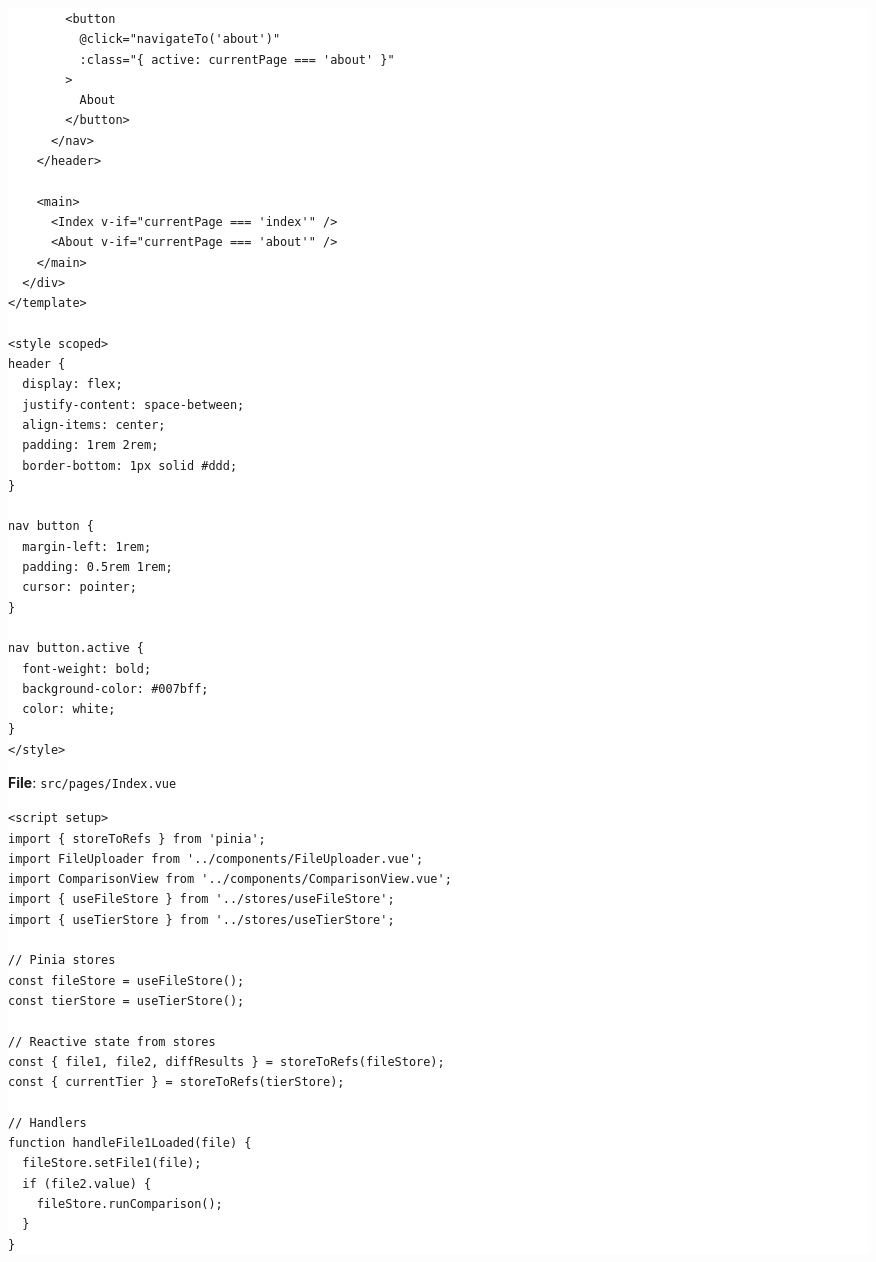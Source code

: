 ```vue
        <button
          @click="navigateTo('about')"
          :class="{ active: currentPage === 'about' }"
        >
          About
        </button>
      </nav>
    </header>

    <main>
      <Index v-if="currentPage === 'index'" />
      <About v-if="currentPage === 'about'" />
    </main>
  </div>
</template>

<style scoped>
header {
  display: flex;
  justify-content: space-between;
  align-items: center;
  padding: 1rem 2rem;
  border-bottom: 1px solid #ddd;
}

nav button {
  margin-left: 1rem;
  padding: 0.5rem 1rem;
  cursor: pointer;
}

nav button.active {
  font-weight: bold;
  background-color: #007bff;
  color: white;
}
</style>
```

**File**: `src/pages/Index.vue`

```vue
<script setup>
import { storeToRefs } from 'pinia';
import FileUploader from '../components/FileUploader.vue';
import ComparisonView from '../components/ComparisonView.vue';
import { useFileStore } from '../stores/useFileStore';
import { useTierStore } from '../stores/useTierStore';

// Pinia stores
const fileStore = useFileStore();
const tierStore = useTierStore();

// Reactive state from stores
const { file1, file2, diffResults } = storeToRefs(fileStore);
const { currentTier } = storeToRefs(tierStore);

// Handlers
function handleFile1Loaded(file) {
  fileStore.setFile1(file);
  if (file2.value) {
    fileStore.runComparison();
  }
}
```